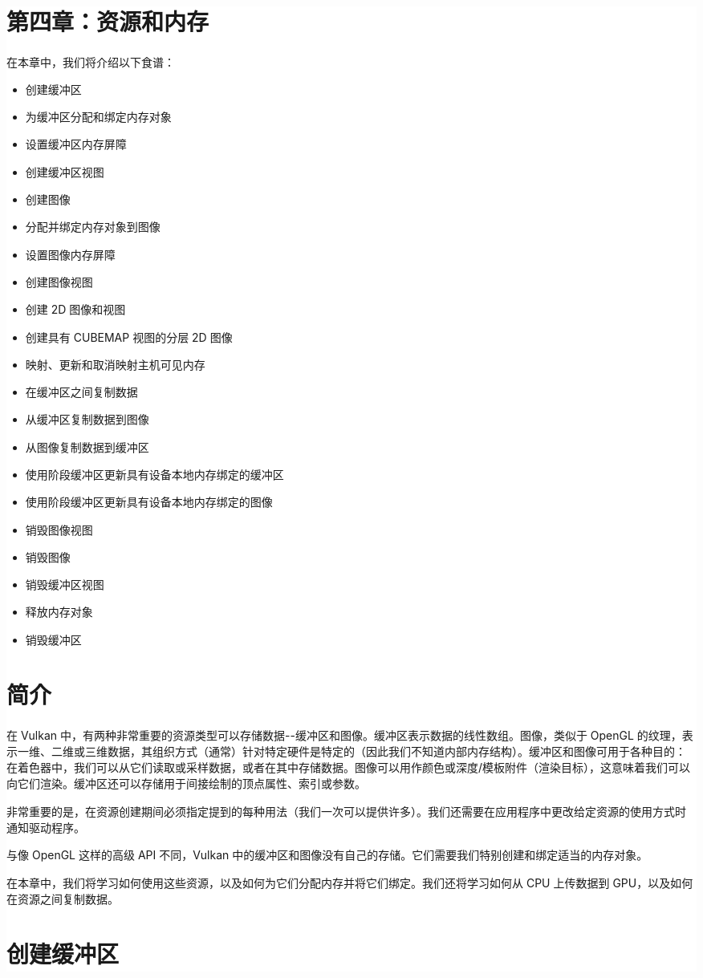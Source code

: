 # 第四章：资源和内存

在本章中，我们将介绍以下食谱：

+   创建缓冲区

+   为缓冲区分配和绑定内存对象

+   设置缓冲区内存屏障

+   创建缓冲区视图

+   创建图像

+   分配并绑定内存对象到图像

+   设置图像内存屏障

+   创建图像视图

+   创建 2D 图像和视图

+   创建具有 CUBEMAP 视图的分层 2D 图像

+   映射、更新和取消映射主机可见内存

+   在缓冲区之间复制数据

+   从缓冲区复制数据到图像

+   从图像复制数据到缓冲区

+   使用阶段缓冲区更新具有设备本地内存绑定的缓冲区

+   使用阶段缓冲区更新具有设备本地内存绑定的图像

+   销毁图像视图

+   销毁图像

+   销毁缓冲区视图

+   释放内存对象

+   销毁缓冲区

# 简介

在 Vulkan 中，有两种非常重要的资源类型可以存储数据--缓冲区和图像。缓冲区表示数据的线性数组。图像，类似于 OpenGL 的纹理，表示一维、二维或三维数据，其组织方式（通常）针对特定硬件是特定的（因此我们不知道内部内存结构）。缓冲区和图像可用于各种目的：在着色器中，我们可以从它们读取或采样数据，或者在其中存储数据。图像可以用作颜色或深度/模板附件（渲染目标），这意味着我们可以向它们渲染。缓冲区还可以存储用于间接绘制的顶点属性、索引或参数。

非常重要的是，在资源创建期间必须指定提到的每种用法（我们一次可以提供许多）。我们还需要在应用程序中更改给定资源的使用方式时通知驱动程序。

与像 OpenGL 这样的高级 API 不同，Vulkan 中的缓冲区和图像没有自己的存储。它们需要我们特别创建和绑定适当的内存对象。

在本章中，我们将学习如何使用这些资源，以及如何为它们分配内存并将它们绑定。我们还将学习如何从 CPU 上传数据到 GPU，以及如何在资源之间复制数据。

# 创建缓冲区

